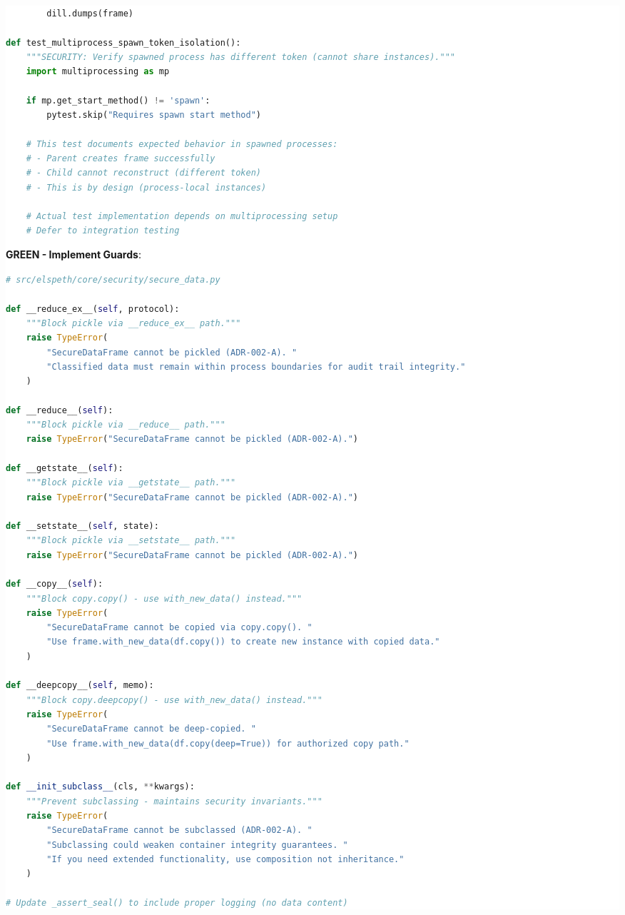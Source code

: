 ```python
        dill.dumps(frame)

def test_multiprocess_spawn_token_isolation():
    """SECURITY: Verify spawned process has different token (cannot share instances)."""
    import multiprocessing as mp

    if mp.get_start_method() != 'spawn':
        pytest.skip("Requires spawn start method")

    # This test documents expected behavior in spawned processes:
    # - Parent creates frame successfully
    # - Child cannot reconstruct (different token)
    # - This is by design (process-local instances)

    # Actual test implementation depends on multiprocessing setup
    # Defer to integration testing
```

**GREEN - Implement Guards**:
```python
# src/elspeth/core/security/secure_data.py

def __reduce_ex__(self, protocol):
    """Block pickle via __reduce_ex__ path."""
    raise TypeError(
        "SecureDataFrame cannot be pickled (ADR-002-A). "
        "Classified data must remain within process boundaries for audit trail integrity."
    )

def __reduce__(self):
    """Block pickle via __reduce__ path."""
    raise TypeError("SecureDataFrame cannot be pickled (ADR-002-A).")

def __getstate__(self):
    """Block pickle via __getstate__ path."""
    raise TypeError("SecureDataFrame cannot be pickled (ADR-002-A).")

def __setstate__(self, state):
    """Block pickle via __setstate__ path."""
    raise TypeError("SecureDataFrame cannot be pickled (ADR-002-A).")

def __copy__(self):
    """Block copy.copy() - use with_new_data() instead."""
    raise TypeError(
        "SecureDataFrame cannot be copied via copy.copy(). "
        "Use frame.with_new_data(df.copy()) to create new instance with copied data."
    )

def __deepcopy__(self, memo):
    """Block copy.deepcopy() - use with_new_data() instead."""
    raise TypeError(
        "SecureDataFrame cannot be deep-copied. "
        "Use frame.with_new_data(df.copy(deep=True)) for authorized copy path."
    )

def __init_subclass__(cls, **kwargs):
    """Prevent subclassing - maintains security invariants."""
    raise TypeError(
        "SecureDataFrame cannot be subclassed (ADR-002-A). "
        "Subclassing could weaken container integrity guarantees. "
        "If you need extended functionality, use composition not inheritance."
    )

# Update _assert_seal() to include proper logging (no data content)
```